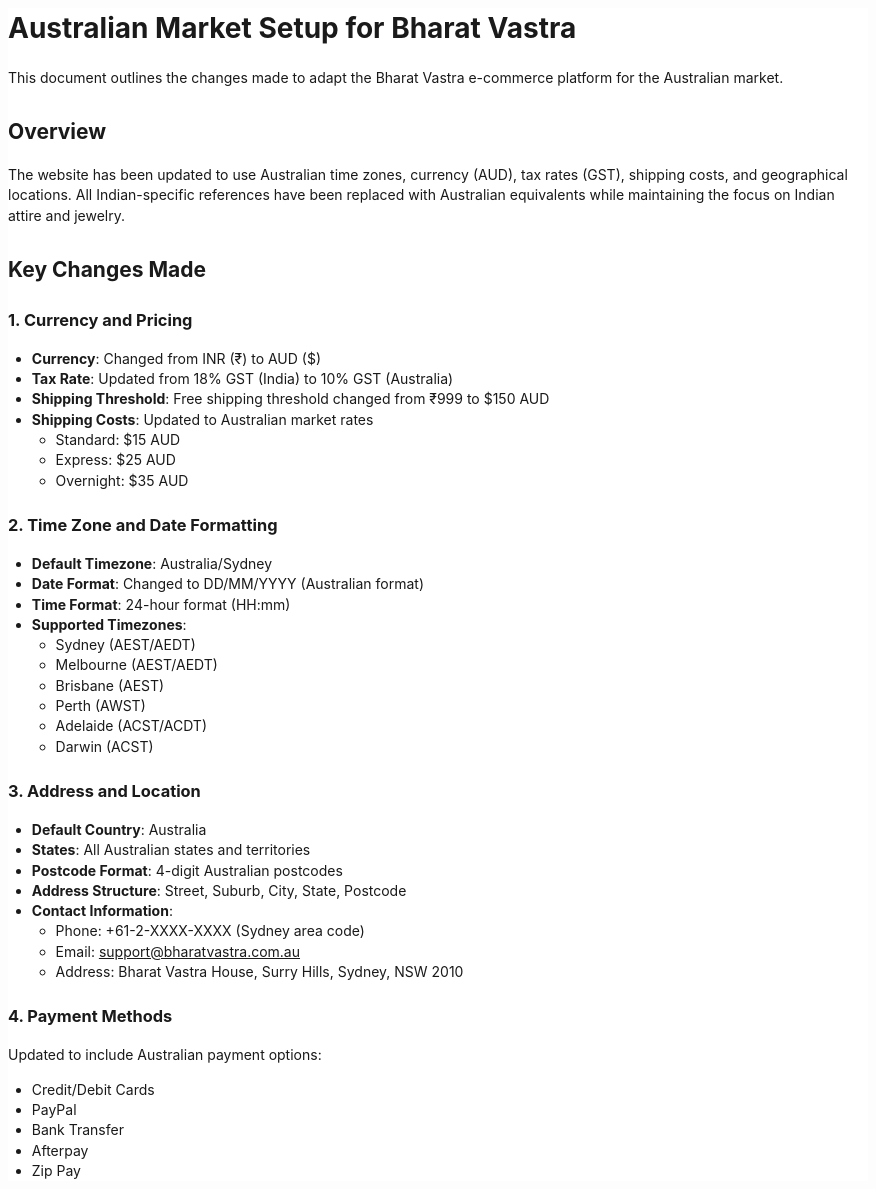 # Australian Market Setup for Bharat Vastra

This document outlines the changes made to adapt the Bharat Vastra e-commerce platform for the Australian market.

## Overview

The website has been updated to use Australian time zones, currency (AUD), tax rates (GST), shipping costs, and geographical locations. All Indian-specific references have been replaced with Australian equivalents while maintaining the focus on Indian attire and jewelry.

## Key Changes Made

### 1. Currency and Pricing
- **Currency**: Changed from INR (₹) to AUD ($)
- **Tax Rate**: Updated from 18% GST (India) to 10% GST (Australia)
- **Shipping Threshold**: Free shipping threshold changed from ₹999 to $150 AUD
- **Shipping Costs**: Updated to Australian market rates
  - Standard: $15 AUD
  - Express: $25 AUD
  - Overnight: $35 AUD

### 2. Time Zone and Date Formatting
- **Default Timezone**: Australia/Sydney
- **Date Format**: Changed to DD/MM/YYYY (Australian format)
- **Time Format**: 24-hour format (HH:mm)
- **Supported Timezones**:
  - Sydney (AEST/AEDT)
  - Melbourne (AEST/AEDT)
  - Brisbane (AEST)
  - Perth (AWST)
  - Adelaide (ACST/ACDT)
  - Darwin (ACST)

### 3. Address and Location
- **Default Country**: Australia
- **States**: All Australian states and territories
- **Postcode Format**: 4-digit Australian postcodes
- **Address Structure**: Street, Suburb, City, State, Postcode
- **Contact Information**:
  - Phone: +61-2-XXXX-XXXX (Sydney area code)
  - Email: support@bharatvastra.com.au
  - Address: Bharat Vastra House, Surry Hills, Sydney, NSW 2010

### 4. Payment Methods
Updated to include Australian payment options:
- Credit/Debit Cards
- PayPal
- Bank Transfer
- Afterpay
- Zip Pay
